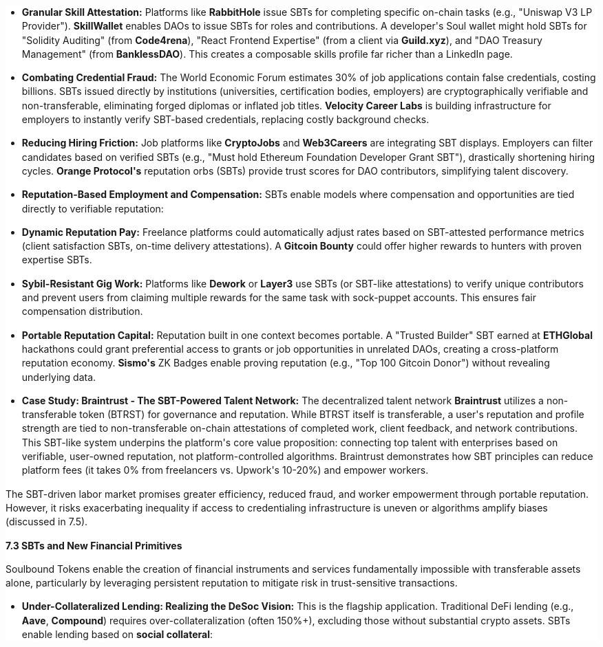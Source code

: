 *   **Granular Skill Attestation:** Platforms like **RabbitHole** issue SBTs for completing specific on-chain tasks (e.g., "Uniswap V3 LP Provider"). **SkillWallet** enables DAOs to issue SBTs for roles and contributions. A developer's Soul wallet might hold SBTs for "Solidity Auditing" (from **Code4rena**), "React Frontend Expertise" (from a client via **Guild.xyz**), and "DAO Treasury Management" (from **BanklessDAO**). This creates a composable skills profile far richer than a LinkedIn page.

*   **Combating Credential Fraud:** The World Economic Forum estimates 30% of job applications contain false credentials, costing billions. SBTs issued directly by institutions (universities, certification bodies, employers) are cryptographically verifiable and non-transferable, eliminating forged diplomas or inflated job titles. **Velocity Career Labs** is building infrastructure for employers to instantly verify SBT-based credentials, replacing costly background checks.

*   **Reducing Hiring Friction:** Job platforms like **CryptoJobs** and **Web3Careers** are integrating SBT displays. Employers can filter candidates based on verified SBTs (e.g., "Must hold Ethereum Foundation Developer Grant SBT"), drastically shortening hiring cycles. **Orange Protocol's** reputation orbs (SBTs) provide trust scores for DAO contributors, simplifying talent discovery.

*   **Reputation-Based Employment and Compensation:** SBTs enable models where compensation and opportunities are tied directly to verifiable reputation:

*   **Dynamic Reputation Pay:** Freelance platforms could automatically adjust rates based on SBT-attested performance metrics (client satisfaction SBTs, on-time delivery attestations). A **Gitcoin Bounty** could offer higher rewards to hunters with proven expertise SBTs.

*   **Sybil-Resistant Gig Work:** Platforms like **Dework** or **Layer3** use SBTs (or SBT-like attestations) to verify unique contributors and prevent users from claiming multiple rewards for the same task with sock-puppet accounts. This ensures fair compensation distribution.

*   **Portable Reputation Capital:** Reputation built in one context becomes portable. A "Trusted Builder" SBT earned at **ETHGlobal** hackathons could grant preferential access to grants or job opportunities in unrelated DAOs, creating a cross-platform reputation economy. **Sismo's** ZK Badges enable proving reputation (e.g., "Top 100 Gitcoin Donor") without revealing underlying data.

*   **Case Study: Braintrust - The SBT-Powered Talent Network:** The decentralized talent network **Braintrust** utilizes a non-transferable token (BTRST) for governance and reputation. While BTRST itself is transferable, a user's reputation and profile strength are tied to non-transferable on-chain attestations of completed work, client feedback, and network contributions. This SBT-like system underpins the platform's core value proposition: connecting top talent with enterprises based on verifiable, user-owned reputation, not platform-controlled algorithms. Braintrust demonstrates how SBT principles can reduce platform fees (it takes 0% from freelancers vs. Upwork's 10-20%) and empower workers.

The SBT-driven labor market promises greater efficiency, reduced fraud, and worker empowerment through portable reputation. However, it risks exacerbating inequality if access to credentialing infrastructure is uneven or algorithms amplify biases (discussed in 7.5).

**7.3 SBTs and New Financial Primitives**

Soulbound Tokens enable the creation of financial instruments and services fundamentally impossible with transferable assets alone, particularly by leveraging persistent reputation to mitigate risk in trust-sensitive transactions.

*   **Under-Collateralized Lending: Realizing the DeSoc Vision:** This is the flagship application. Traditional DeFi lending (e.g., **Aave**, **Compound**) requires over-collateralization (often 150%+), excluding those without substantial crypto assets. SBTs enable lending based on **social collateral**:

